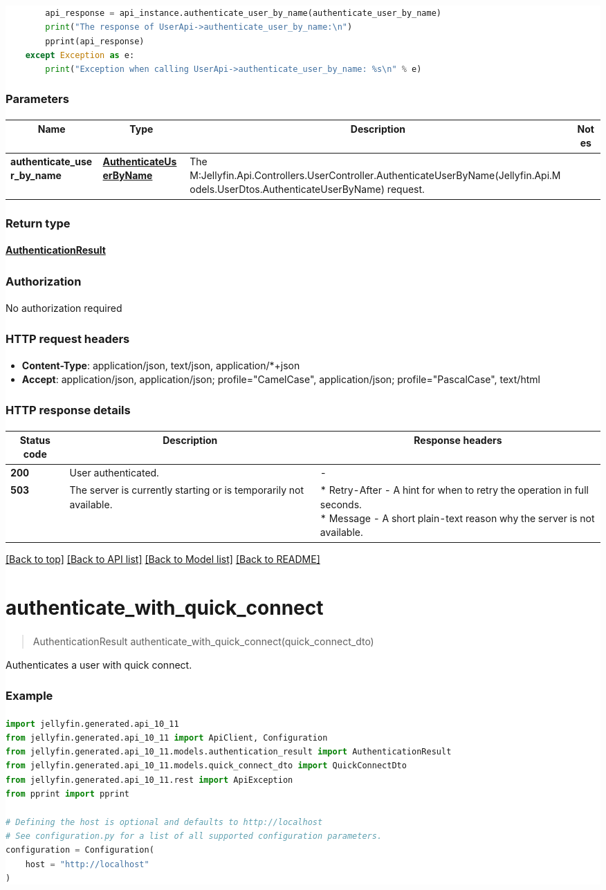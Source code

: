 ```python
        api_response = api_instance.authenticate_user_by_name(authenticate_user_by_name)
        print("The response of UserApi->authenticate_user_by_name:\n")
        pprint(api_response)
    except Exception as e:
        print("Exception when calling UserApi->authenticate_user_by_name: %s\n" % e)
```



### Parameters


Name | Type | Description  | Notes
------------- | ------------- | ------------- | -------------
 **authenticate_user_by_name** | [**AuthenticateUserByName**](AuthenticateUserByName.md)| The M:Jellyfin.Api.Controllers.UserController.AuthenticateUserByName(Jellyfin.Api.Models.UserDtos.AuthenticateUserByName) request. | 

### Return type

[**AuthenticationResult**](AuthenticationResult.md)

### Authorization

No authorization required

### HTTP request headers

 - **Content-Type**: application/json, text/json, application/*+json
 - **Accept**: application/json, application/json; profile="CamelCase", application/json; profile="PascalCase", text/html

### HTTP response details

| Status code | Description | Response headers |
|-------------|-------------|------------------|
**200** | User authenticated. |  -  |
**503** | The server is currently starting or is temporarily not available. |  * Retry-After - A hint for when to retry the operation in full seconds. <br>  * Message - A short plain-text reason why the server is not available. <br>  |

[[Back to top]](#) [[Back to API list]](../README.md#documentation-for-api-endpoints) [[Back to Model list]](../README.md#documentation-for-models) [[Back to README]](../README.md)

# **authenticate_with_quick_connect**
> AuthenticationResult authenticate_with_quick_connect(quick_connect_dto)

Authenticates a user with quick connect.

### Example


```python
import jellyfin.generated.api_10_11
from jellyfin.generated.api_10_11 import ApiClient, Configuration
from jellyfin.generated.api_10_11.models.authentication_result import AuthenticationResult
from jellyfin.generated.api_10_11.models.quick_connect_dto import QuickConnectDto
from jellyfin.generated.api_10_11.rest import ApiException
from pprint import pprint

# Defining the host is optional and defaults to http://localhost
# See configuration.py for a list of all supported configuration parameters.
configuration = Configuration(
    host = "http://localhost"
)

```